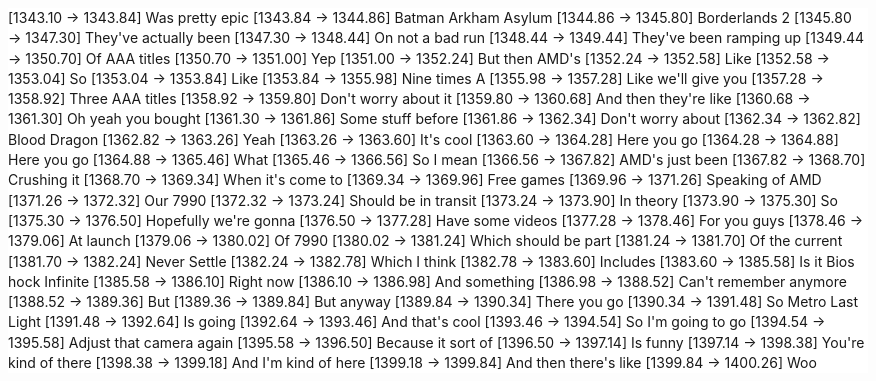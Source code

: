[1343.10 → 1343.84] Was pretty epic
[1343.84 → 1344.86] Batman Arkham Asylum
[1344.86 → 1345.80] Borderlands 2
[1345.80 → 1347.30] They've actually been
[1347.30 → 1348.44] On not a bad run
[1348.44 → 1349.44] They've been ramping up
[1349.44 → 1350.70] Of AAA titles
[1350.70 → 1351.00] Yep
[1351.00 → 1352.24] But then AMD's
[1352.24 → 1352.58] Like
[1352.58 → 1353.04] So
[1353.04 → 1353.84] Like
[1353.84 → 1355.98] Nine times A
[1355.98 → 1357.28] Like we'll give you
[1357.28 → 1358.92] Three AAA titles
[1358.92 → 1359.80] Don't worry about it
[1359.80 → 1360.68] And then they're like
[1360.68 → 1361.30] Oh yeah you bought
[1361.30 → 1361.86] Some stuff before
[1361.86 → 1362.34] Don't worry about
[1362.34 → 1362.82] Blood Dragon
[1362.82 → 1363.26] Yeah
[1363.26 → 1363.60] It's cool
[1363.60 → 1364.28] Here you go
[1364.28 → 1364.88] Here you go
[1364.88 → 1365.46] What
[1365.46 → 1366.56] So I mean
[1366.56 → 1367.82] AMD's just been
[1367.82 → 1368.70] Crushing it
[1368.70 → 1369.34] When it's come to
[1369.34 → 1369.96] Free games
[1369.96 → 1371.26] Speaking of AMD
[1371.26 → 1372.32] Our 7990
[1372.32 → 1373.24] Should be in transit
[1373.24 → 1373.90] In theory
[1373.90 → 1375.30] So
[1375.30 → 1376.50] Hopefully we're gonna
[1376.50 → 1377.28] Have some videos
[1377.28 → 1378.46] For you guys
[1378.46 → 1379.06] At launch
[1379.06 → 1380.02] Of 7990
[1380.02 → 1381.24] Which should be part
[1381.24 → 1381.70] Of the current
[1381.70 → 1382.24] Never Settle
[1382.24 → 1382.78] Which I think
[1382.78 → 1383.60] Includes
[1383.60 → 1385.58] Is it Bios hock Infinite
[1385.58 → 1386.10] Right now
[1386.10 → 1386.98] And something
[1386.98 → 1388.52] Can't remember anymore
[1388.52 → 1389.36] But
[1389.36 → 1389.84] But anyway
[1389.84 → 1390.34] There you go
[1390.34 → 1391.48] So Metro Last Light
[1391.48 → 1392.64] Is going
[1392.64 → 1393.46] And that's cool
[1393.46 → 1394.54] So I'm going to go
[1394.54 → 1395.58] Adjust that camera again
[1395.58 → 1396.50] Because it sort of
[1396.50 → 1397.14] Is funny
[1397.14 → 1398.38] You're kind of there
[1398.38 → 1399.18] And I'm kind of here
[1399.18 → 1399.84] And then there's like
[1399.84 → 1400.26] Woo